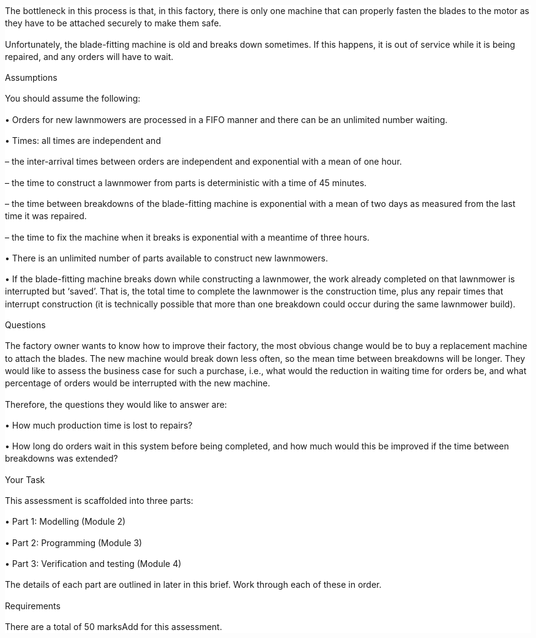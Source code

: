 The bottleneck in this process is that, in this factory, there is only one machine that can properly fasten the blades to the motor as they have to be attached securely to make them safe.

Unfortunately, the blade-fitting machine is old and breaks down sometimes. If this happens, it is out of service while it is being repaired, and any orders will have to wait.

Assumptions

You should assume the following:

• Orders for new lawnmowers are processed in a FIFO manner and there can be an unlimited number waiting.

• Times: all times are independent and

– the inter-arrival times between orders are independent and exponential with a mean of one hour.

– the time to construct a lawnmower from parts is deterministic with a time of 45 minutes.

– the time between breakdowns of the blade-fitting machine is exponential with a mean of two days as measured from the last time it was repaired.

– the time to fix the machine when it breaks is exponential with a meantime of three hours.

• There is an unlimited number of parts available to construct new lawnmowers.

• If the blade-fitting machine breaks down while constructing a lawnmower, the work already completed on that lawnmower is interrupted but ‘saved’. That is, the total time to complete the lawnmower is the construction time, plus any repair times that interrupt construction (it is technically possible that more than one breakdown could occur during the same lawnmower build).

Questions

The factory owner wants to know how to improve their factory, the most obvious change would be to buy a replacement machine to attach the blades. The new machine would break down less often, so the mean time between breakdowns will be longer. They would like to assess the business case for such a purchase, i.e., what would the reduction in waiting time for orders be, and what percentage of orders would be interrupted with the new machine.

Therefore, the questions they would like to answer are:

• How much production time is lost to repairs?

• How long do orders wait in this system before being completed, and how much would this be improved if the time between breakdowns was extended?

Your Task

This assessment is scaffolded into three parts:

• Part 1: Modelling (Module 2)

• Part 2: Programming (Module 3)

• Part 3: Verification and testing (Module 4)

The details of each part are outlined in later in this brief. Work through each of these in order.

Requirements

There are a total of 50 marksAdd for this assessment.
